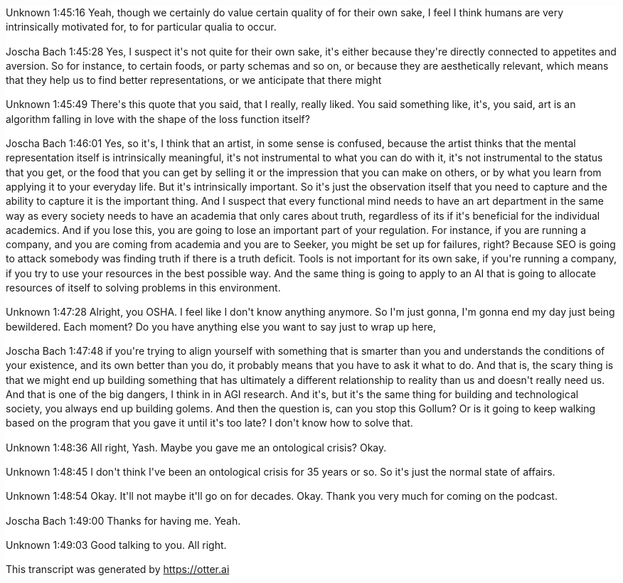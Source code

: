 Unknown 1:45:16
Yeah, though we certainly do value certain quality of for their own sake, I feel I think humans are very intrinsically motivated for, to for particular qualia to occur.

Joscha Bach 1:45:28
Yes, I suspect it's not quite for their own sake, it's either because they're directly connected to appetites and aversion. So for instance, to certain foods, or party schemas and so on, or because they are aesthetically relevant, which means that they help us to find better representations, or we anticipate that there might

Unknown 1:45:49
There's this quote that you said, that I really, really liked. You said something like, it's, you said, art is an algorithm falling in love with the shape of the loss function itself?

Joscha Bach 1:46:01
Yes, so it's, I think that an artist, in some sense is confused, because the artist thinks that the mental representation itself is intrinsically meaningful, it's not instrumental to what you can do with it, it's not instrumental to the status that you get, or the food that you can get by selling it or the impression that you can make on others, or by what you learn from applying it to your everyday life. But it's intrinsically important. So it's just the observation itself that you need to capture and the ability to capture it is the important thing. And I suspect that every functional mind needs to have an art department in the same way as every society needs to have an academia that only cares about truth, regardless of its if it's beneficial for the individual academics. And if you lose this, you are going to lose an important part of your regulation. For instance, if you are running a company, and you are coming from academia and you are to Seeker, you might be set up for failures, right? Because SEO is going to attack somebody was finding truth if there is a truth deficit. Tools is not important for its own sake, if you're running a company, if you try to use your resources in the best possible way. And the same thing is going to apply to an AI that is going to allocate resources of itself to solving problems in this environment.

Unknown 1:47:28
Alright, you OSHA. I feel like I don't know anything anymore. So I'm just gonna, I'm gonna end my day just being bewildered. Each moment? Do you have anything else you want to say just to wrap up here,

Joscha Bach 1:47:48
if you're trying to align yourself with something that is smarter than you and understands the conditions of your existence, and its own better than you do, it probably means that you have to ask it what to do. And that is, the scary thing is that we might end up building something that has ultimately a different relationship to reality than us and doesn't really need us. And that is one of the big dangers, I think in in AGI research. And it's, but it's the same thing for building and technological society, you always end up building golems. And then the question is, can you stop this Gollum? Or is it going to keep walking based on the program that you gave it until it's too late? I don't know how to solve that.

Unknown 1:48:36
All right, Yash. Maybe you gave me an ontological crisis? Okay.

Unknown 1:48:45
I don't think I've been an ontological crisis for 35 years or so. So it's just the normal state of affairs.

Unknown 1:48:54
Okay. It'll not maybe it'll go on for decades. Okay. Thank you very much for coming on the podcast.

Joscha Bach 1:49:00
Thanks for having me. Yeah.

Unknown 1:49:03
Good talking to you. All right.

This transcript was generated by https://otter.ai
